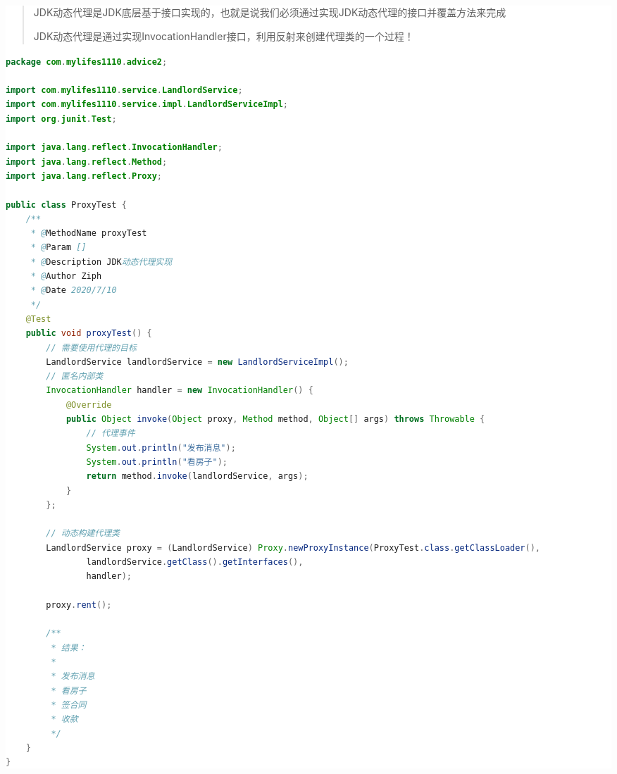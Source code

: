 > JDK动态代理是JDK底层基于接口实现的，也就是说我们必须通过实现JDK动态代理的接口并覆盖方法来完成
>
> JDK动态代理是通过实现InvocationHandler接口，利用反射来创建代理类的一个过程！

```java
package com.mylifes1110.advice2;

import com.mylifes1110.service.LandlordService;
import com.mylifes1110.service.impl.LandlordServiceImpl;
import org.junit.Test;

import java.lang.reflect.InvocationHandler;
import java.lang.reflect.Method;
import java.lang.reflect.Proxy;

public class ProxyTest {
    /**
     * @MethodName proxyTest
     * @Param []
     * @Description JDK动态代理实现
     * @Author Ziph
     * @Date 2020/7/10
     */
    @Test
    public void proxyTest() {
        // 需要使用代理的目标
        LandlordService landlordService = new LandlordServiceImpl();
        // 匿名内部类
        InvocationHandler handler = new InvocationHandler() {
            @Override
            public Object invoke(Object proxy, Method method, Object[] args) throws Throwable {
                // 代理事件
                System.out.println("发布消息");
                System.out.println("看房子");
                return method.invoke(landlordService, args);
            }
        };

        // 动态构建代理类
        LandlordService proxy = (LandlordService) Proxy.newProxyInstance(ProxyTest.class.getClassLoader(),
                landlordService.getClass().getInterfaces(),
                handler);

        proxy.rent();

        /**
         * 结果：
         *
         * 发布消息
         * 看房子
         * 签合同
         * 收款
         */
    }
}
```
